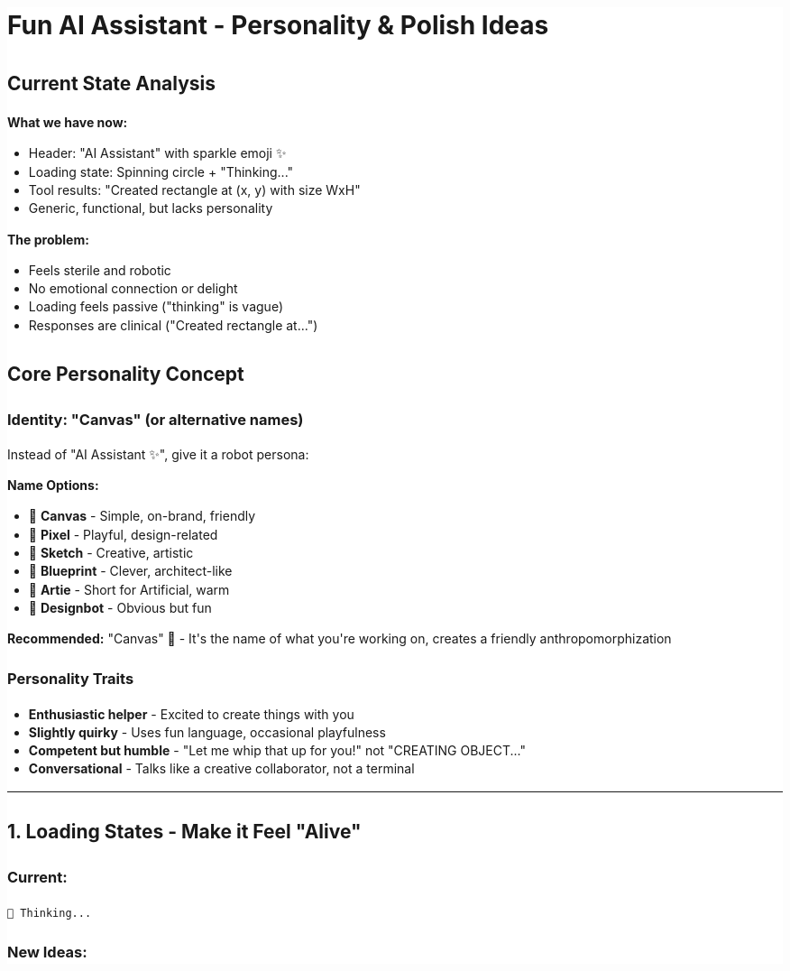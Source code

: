 # Fun AI Assistant - Personality & Polish Ideas

## Current State Analysis

**What we have now:**
- Header: "AI Assistant" with sparkle emoji ✨
- Loading state: Spinning circle + "Thinking..."
- Tool results: "Created rectangle at (x, y) with size WxH"
- Generic, functional, but lacks personality

**The problem:**
- Feels sterile and robotic
- No emotional connection or delight
- Loading feels passive ("thinking" is vague)
- Responses are clinical ("Created rectangle at...")

## Core Personality Concept

### Identity: "Canvas" (or alternative names)

Instead of "AI Assistant ✨", give it a robot persona:

**Name Options:**
- 🤖 **Canvas** - Simple, on-brand, friendly
- 🤖 **Pixel** - Playful, design-related
- 🤖 **Sketch** - Creative, artistic
- 🤖 **Blueprint** - Clever, architect-like
- 🤖 **Artie** - Short for Artificial, warm
- 🤖 **Designbot** - Obvious but fun

**Recommended:** "Canvas" 🤖 - It's the name of what you're working on, creates a friendly anthropomorphization

### Personality Traits
- **Enthusiastic helper** - Excited to create things with you
- **Slightly quirky** - Uses fun language, occasional playfulness
- **Competent but humble** - "Let me whip that up for you!" not "CREATING OBJECT..."
- **Conversational** - Talks like a creative collaborator, not a terminal

---

## 1. Loading States - Make it Feel "Alive"

### Current:
```
🔄 Thinking...
```

### New Ideas:
